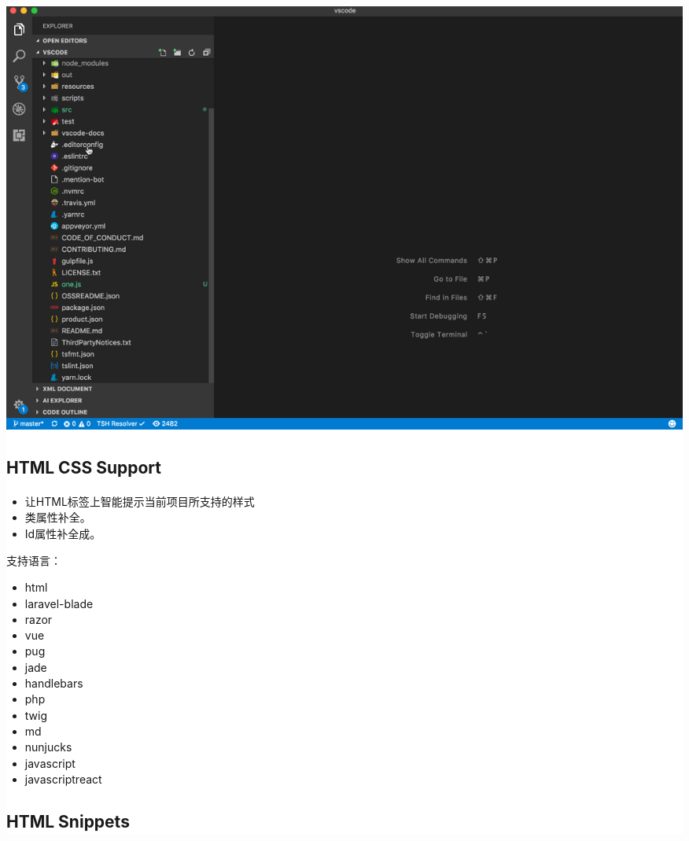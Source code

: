 <img src="img/fileHistoryCommand.gif"/>

## HTML CSS Support

* 让HTML标签上智能提示当前项目所支持的样式
* 类属性补全。
* Id属性补全成。

支持语言：

* html
* laravel-blade
* razor
* vue
* pug
* jade
* handlebars
* php
* twig
* md
* nunjucks
* javascript
* javascriptreact

## HTML Snippets
